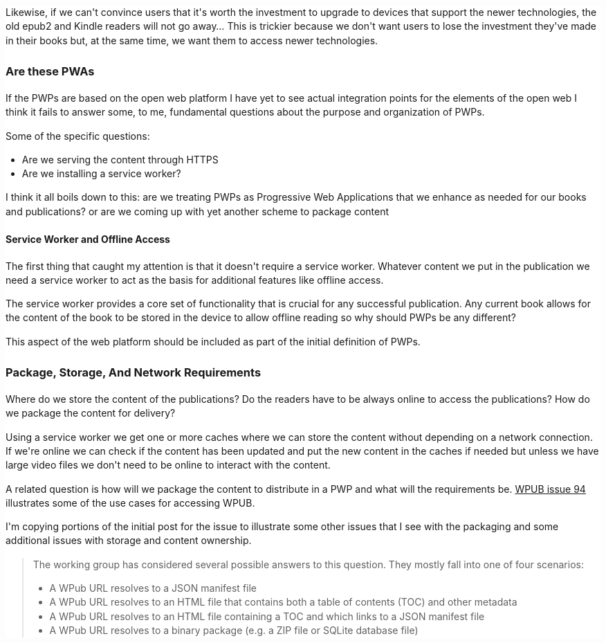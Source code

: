 Likewise, if we can't convince users that it's worth the investment to upgrade to devices that support the newer technologies, the old epub2 and Kindle readers will not go away… This is trickier because we don't want users to lose the investment they've made in their books but, at the same time, we want them to access newer technologies.

### Are these PWAs

If the PWPs are based on the open web platform I have yet to see actual integration points for the elements of the open web I think it fails to answer some, to me, fundamental questions about the purpose and organization of PWPs.

Some of the specific questions:

* Are we serving the content through HTTPS
* Are we installing a service worker?

I think it all boils down to this: are we treating PWPs as Progressive Web Applications that we enhance as needed for our books and publications? or are we coming up with yet another scheme to package content

#### Service Worker and Offline Access

The first thing that caught my attention is that it doesn't require a service worker. Whatever content we put in the publication we need a service worker to act as the basis for additional features like offline access.

The service worker provides a core set of functionality that is crucial for any successful publication. Any current book allows for the content of the book to be stored in the device to allow offline reading so why should PWPs be any different?

This aspect of the web platform should be included as part of the initial definition of PWPs.

### Package, Storage, And Network Requirements

Where do we store the content of the publications? Do the readers have to be always online to access the publications? How do we package the content for delivery?

Using a service worker we get one or more caches where we can store the content without depending on a network connection. If we're online we can check if the content has been updated and put the new content in the caches if needed but unless we have large video files we don't need to be online to interact with the content.

A related question is how will we package the content to distribute in a PWP and what will the requirements be. [WPUB issue 94](https://github.com/w3c/wpub/issues/94) illustrates some of the use cases for accessing WPUB.

I'm copying portions of the initial post for the issue to illustrate some other issues that I see with the packaging and some additional issues with storage and content ownership.

> The working group has considered several possible answers to this question. They mostly fall into one of four scenarios:
>
> * A WPub URL resolves to a JSON manifest file
> * A WPub URL resolves to an HTML file that contains both a table of contents (TOC) and other metadata
> * A WPub URL resolves to an HTML file containing a TOC and which links to a JSON manifest file
> * A WPub URL resolves to a binary package (e.g. a ZIP file or SQLite database file)
